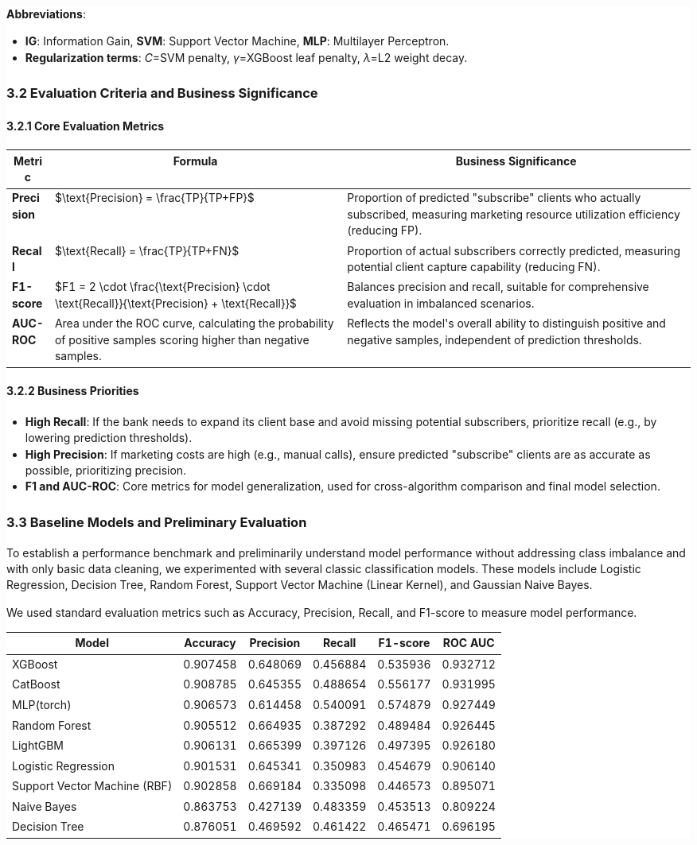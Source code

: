 **Abbreviations**:  
- **IG**: Information Gain, **SVM**: Support Vector Machine, **MLP**: Multilayer Perceptron.  
- **Regularization terms**: $C$=SVM penalty, $\gamma$=XGBoost leaf penalty, $\lambda$=L2 weight decay.  

### 3.2 Evaluation Criteria and Business Significance  
#### 3.2.1 Core Evaluation Metrics  
| Metric         | Formula                                                                 | Business Significance                                                                 |  
|----------------|-------------------------------------------------------------------------|---------------------------------------------------------------------------------------|  
| **Precision**  | $\text{Precision} = \frac{TP}{TP+FP}$                                  | Proportion of predicted "subscribe" clients who actually subscribed, measuring marketing resource utilization efficiency (reducing FP). |  
| **Recall**     | $\text{Recall} = \frac{TP}{TP+FN}$                                     | Proportion of actual subscribers correctly predicted, measuring potential client capture capability (reducing FN). |  
| **F1-score**   | $F1 = 2 \cdot \frac{\text{Precision} \cdot \text{Recall}}{\text{Precision} + \text{Recall}}$ | Balances precision and recall, suitable for comprehensive evaluation in imbalanced scenarios. |  
| **AUC-ROC**    | Area under the ROC curve, calculating the probability of positive samples scoring higher than negative samples. | Reflects the model's overall ability to distinguish positive and negative samples, independent of prediction thresholds. |  

#### 3.2.2 Business Priorities  
- **High Recall**: If the bank needs to expand its client base and avoid missing potential subscribers, prioritize recall (e.g., by lowering prediction thresholds).  
- **High Precision**: If marketing costs are high (e.g., manual calls), ensure predicted "subscribe" clients are as accurate as possible, prioritizing precision.  
- **F1 and AUC-ROC**: Core metrics for model generalization, used for cross-algorithm comparison and final model selection.  

### 3.3 Baseline Models and Preliminary Evaluation  

To establish a performance benchmark and preliminarily understand model performance without addressing class imbalance and with only basic data cleaning, we experimented with several classic classification models. These models include Logistic Regression, Decision Tree, Random Forest, Support Vector Machine (Linear Kernel), and Gaussian Naive Bayes.  

We used standard evaluation metrics such as Accuracy, Precision, Recall, and F1-score to measure model performance.  

| Model | Accuracy | Precision | Recall | F1-score | ROC AUC |
| ---- | ---- | ---- | ---- | ---- | ---- |
| XGBoost | 0.907458 | 0.648069 | 0.456884 | 0.535936 | 0.932712 |
| CatBoost | 0.908785 | 0.645355 | 0.488654 | 0.556177 | 0.931995 |
| MLP(torch) | 0.906573 | 0.614458 | 0.540091 | 0.574879 | 0.927449 |
| Random Forest | 0.905512 | 0.664935 | 0.387292 | 0.489484 | 0.926445 |
| LightGBM | 0.906131 | 0.665399 | 0.397126 | 0.497395 | 0.926180 |
| Logistic Regression | 0.901531 | 0.645341 | 0.350983 | 0.454679 | 0.906140 |
| Support Vector Machine (RBF) | 0.902858 | 0.669184 | 0.335098 | 0.446573 | 0.895071 |
| Naive Bayes | 0.863753 | 0.427139 | 0.483359 | 0.453513 | 0.809224 |
| Decision Tree | 0.876051 | 0.469592 | 0.461422 | 0.465471 | 0.696195 |

